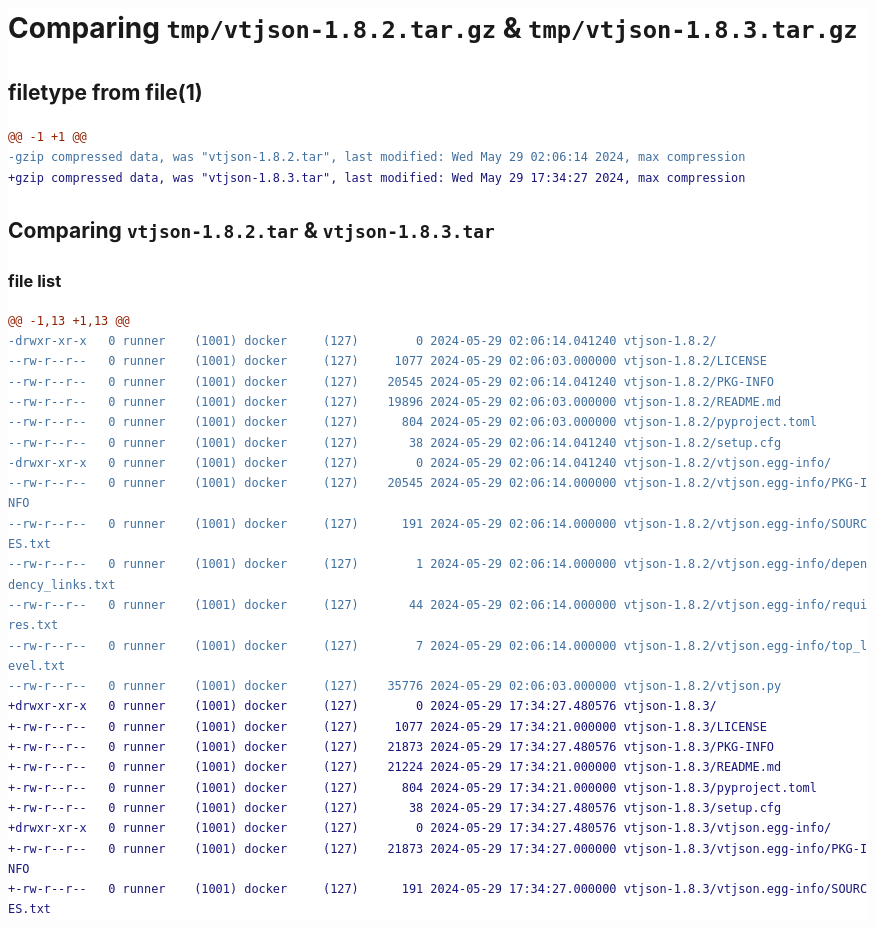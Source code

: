 # Comparing `tmp/vtjson-1.8.2.tar.gz` & `tmp/vtjson-1.8.3.tar.gz`

## filetype from file(1)

```diff
@@ -1 +1 @@
-gzip compressed data, was "vtjson-1.8.2.tar", last modified: Wed May 29 02:06:14 2024, max compression
+gzip compressed data, was "vtjson-1.8.3.tar", last modified: Wed May 29 17:34:27 2024, max compression
```

## Comparing `vtjson-1.8.2.tar` & `vtjson-1.8.3.tar`

### file list

```diff
@@ -1,13 +1,13 @@
-drwxr-xr-x   0 runner    (1001) docker     (127)        0 2024-05-29 02:06:14.041240 vtjson-1.8.2/
--rw-r--r--   0 runner    (1001) docker     (127)     1077 2024-05-29 02:06:03.000000 vtjson-1.8.2/LICENSE
--rw-r--r--   0 runner    (1001) docker     (127)    20545 2024-05-29 02:06:14.041240 vtjson-1.8.2/PKG-INFO
--rw-r--r--   0 runner    (1001) docker     (127)    19896 2024-05-29 02:06:03.000000 vtjson-1.8.2/README.md
--rw-r--r--   0 runner    (1001) docker     (127)      804 2024-05-29 02:06:03.000000 vtjson-1.8.2/pyproject.toml
--rw-r--r--   0 runner    (1001) docker     (127)       38 2024-05-29 02:06:14.041240 vtjson-1.8.2/setup.cfg
-drwxr-xr-x   0 runner    (1001) docker     (127)        0 2024-05-29 02:06:14.041240 vtjson-1.8.2/vtjson.egg-info/
--rw-r--r--   0 runner    (1001) docker     (127)    20545 2024-05-29 02:06:14.000000 vtjson-1.8.2/vtjson.egg-info/PKG-INFO
--rw-r--r--   0 runner    (1001) docker     (127)      191 2024-05-29 02:06:14.000000 vtjson-1.8.2/vtjson.egg-info/SOURCES.txt
--rw-r--r--   0 runner    (1001) docker     (127)        1 2024-05-29 02:06:14.000000 vtjson-1.8.2/vtjson.egg-info/dependency_links.txt
--rw-r--r--   0 runner    (1001) docker     (127)       44 2024-05-29 02:06:14.000000 vtjson-1.8.2/vtjson.egg-info/requires.txt
--rw-r--r--   0 runner    (1001) docker     (127)        7 2024-05-29 02:06:14.000000 vtjson-1.8.2/vtjson.egg-info/top_level.txt
--rw-r--r--   0 runner    (1001) docker     (127)    35776 2024-05-29 02:06:03.000000 vtjson-1.8.2/vtjson.py
+drwxr-xr-x   0 runner    (1001) docker     (127)        0 2024-05-29 17:34:27.480576 vtjson-1.8.3/
+-rw-r--r--   0 runner    (1001) docker     (127)     1077 2024-05-29 17:34:21.000000 vtjson-1.8.3/LICENSE
+-rw-r--r--   0 runner    (1001) docker     (127)    21873 2024-05-29 17:34:27.480576 vtjson-1.8.3/PKG-INFO
+-rw-r--r--   0 runner    (1001) docker     (127)    21224 2024-05-29 17:34:21.000000 vtjson-1.8.3/README.md
+-rw-r--r--   0 runner    (1001) docker     (127)      804 2024-05-29 17:34:21.000000 vtjson-1.8.3/pyproject.toml
+-rw-r--r--   0 runner    (1001) docker     (127)       38 2024-05-29 17:34:27.480576 vtjson-1.8.3/setup.cfg
+drwxr-xr-x   0 runner    (1001) docker     (127)        0 2024-05-29 17:34:27.480576 vtjson-1.8.3/vtjson.egg-info/
+-rw-r--r--   0 runner    (1001) docker     (127)    21873 2024-05-29 17:34:27.000000 vtjson-1.8.3/vtjson.egg-info/PKG-INFO
+-rw-r--r--   0 runner    (1001) docker     (127)      191 2024-05-29 17:34:27.000000 vtjson-1.8.3/vtjson.egg-info/SOURCES.txt
```